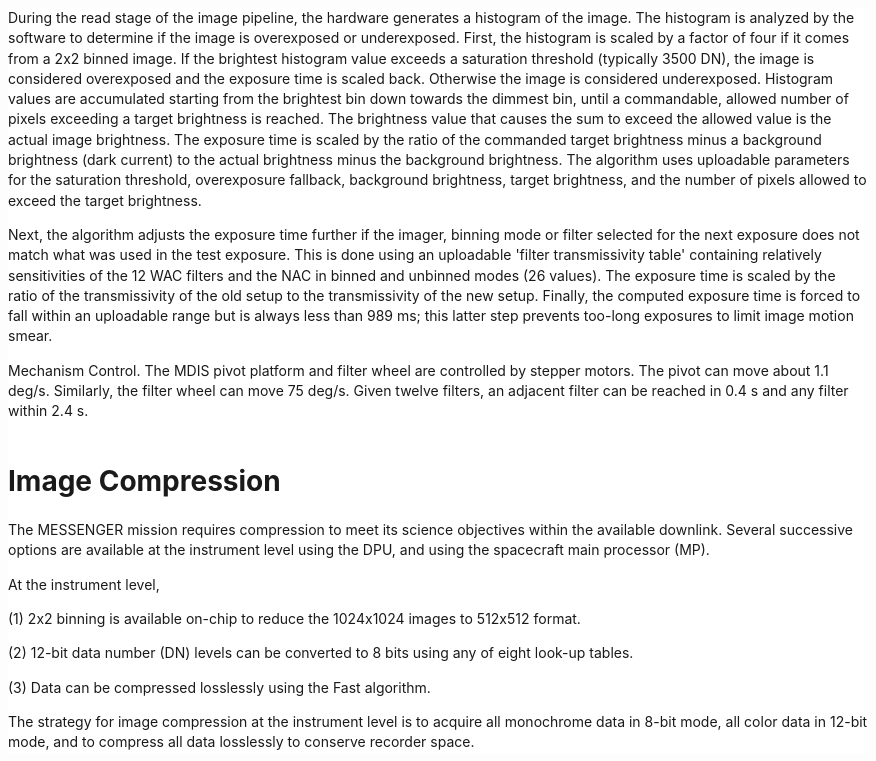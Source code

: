 During the read stage of the image pipeline, the hardware generates a
histogram of the image.  The histogram is analyzed by the software to
determine if the image is overexposed or underexposed.  First, the
histogram is scaled by a factor of four if it comes from a 2x2 binned
image.  If the brightest histogram value exceeds a saturation threshold
(typically 3500 DN), the image is considered overexposed and the exposure
time is scaled back.  Otherwise the image is considered underexposed.
Histogram values are accumulated starting from the brightest bin down
towards the dimmest bin, until a commandable, allowed number of pixels
exceeding a target brightness is reached.  The brightness value that
causes the sum to exceed the allowed value is the actual image brightness.
The exposure time is scaled by the ratio of the commanded target
brightness minus a background brightness (dark current) to the actual
brightness minus the background brightness. The algorithm uses
uploadable parameters for the saturation threshold, overexposure fallback,
background brightness, target brightness, and the number of pixels allowed
to exceed the target brightness.
 
Next, the algorithm adjusts the exposure time further if the imager,
binning mode or filter selected for the next exposure does not match what
was used in the test exposure. This is done using an uploadable 'filter
transmissivity table' containing relatively sensitivities of the 12 WAC
filters and the NAC in binned and unbinned modes (26 values). The exposure
time is scaled by the ratio of the transmissivity of the old setup to the
transmissivity of the new setup.  Finally, the computed exposure time is
forced to fall within an uploadable range but is always less than 989 ms;
this latter step prevents too-long exposures to limit image motion smear.
 
Mechanism Control. The MDIS pivot platform and filter wheel are controlled
by stepper motors.  The pivot can move about 1.1 deg/s.  Similarly, the
filter wheel can move 75 deg/s.  Given twelve filters, an adjacent filter
can be reached in 0.4 s and any filter within 2.4 s.
 
 
Image Compression
=================
 
 
The MESSENGER mission requires compression to meet its science objectives
within the available downlink. Several successive options are available at
the instrument level using the DPU, and using the spacecraft main
processor (MP).
 
At the instrument level,
 
(1) 2x2 binning is available on-chip to reduce the 1024x1024 images to
512x512 format.
 
(2) 12-bit data number (DN) levels can be converted to 8 bits using any of
eight look-up tables.
 
(3) Data can be compressed losslessly using the Fast algorithm.
 
The strategy for image compression at the instrument level is to acquire
all monochrome data in 8-bit mode, all color data in 12-bit mode, and to
compress all data losslessly to conserve recorder space.
 